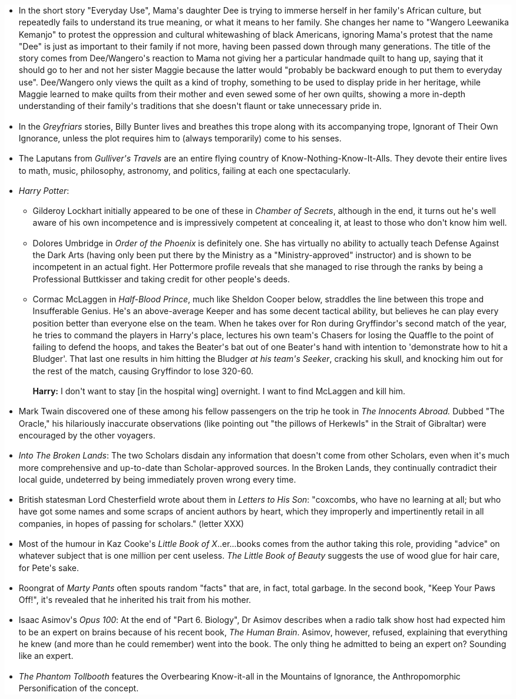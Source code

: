 -   In the short story "Everyday Use", Mama's daughter Dee is trying to immerse herself in her family's African culture, but repeatedly fails to understand its true meaning, or what it means to her family. She changes her name to "Wangero Leewanika Kemanjo" to protest the oppression and cultural whitewashing of black Americans, ignoring Mama's protest that the name "Dee" is just as important to their family if not more, having been passed down through many generations. The title of the story comes from Dee/Wangero's reaction to Mama not giving her a particular handmade quilt to hang up, saying that it should go to her and not her sister Maggie because the latter would "probably be backward enough to put them to everyday use". Dee/Wangero only views the quilt as a kind of trophy, something to be used to display pride in her heritage, while Maggie learned to make quilts from their mother and even sewed some of her own quilts, showing a more in-depth understanding of their family's traditions that she doesn't flaunt or take unnecessary pride in.
-   In the _Greyfriars_ stories, Billy Bunter lives and breathes this trope along with its accompanying trope, Ignorant of Their Own Ignorance, unless the plot requires him to (always temporarily) come to his senses.
-   The Laputans from _Gulliver's Travels_ are an entire flying country of Know-Nothing-Know-It-Alls. They devote their entire lives to math, music, philosophy, astronomy, and politics, failing at each one spectacularly.
-   _Harry Potter_:
    -   Gilderoy Lockhart initially appeared to be one of these in _Chamber of Secrets_, although in the end, it turns out he's well aware of his own incompetence and is impressively competent at concealing it, at least to those who don't know him well.
    -   Dolores Umbridge in _Order of the Phoenix_ is definitely one. She has virtually no ability to actually teach Defense Against the Dark Arts (having only been put there by the Ministry as a "Ministry-approved" instructor) and is shown to be incompetent in an actual fight. Her Pottermore profile reveals that she managed to rise through the ranks by being a Professional Buttkisser and taking credit for other people's deeds.
    -   Cormac McLaggen in _Half-Blood Prince_, much like Sheldon Cooper below, straddles the line between this trope and Insufferable Genius. He's an above-average Keeper and has some decent tactical ability, but believes he can play every position better than everyone else on the team. When he takes over for Ron during Gryffindor's second match of the year, he tries to command the players in Harry's place, lectures his own team's Chasers for losing the Quaffle to the point of failing to defend the hoops, and takes the Beater's bat out of one Beater's hand with intention to 'demonstrate how to hit a Bludger'. That last one results in him hitting the Bludger _at his team's Seeker_, cracking his skull, and knocking him out for the rest of the match, causing Gryffindor to lose 320-60.
        
        **Harry:** I don't want to stay \[in the hospital wing\] overnight. I want to find McLaggen and kill him.
        
-   Mark Twain discovered one of these among his fellow passengers on the trip he took in _The Innocents Abroad._ Dubbed "The Oracle," his hilariously inaccurate observations (like pointing out "the pillows of Herkewls" in the Strait of Gibraltar) were encouraged by the other voyagers.
-   _Into The Broken Lands_: The two Scholars disdain any information that doesn't come from other Scholars, even when it's much more comprehensive and up-to-date than Scholar-approved sources. In the Broken Lands, they continually contradict their local guide, undeterred by being immediately proven wrong every time.
-   British statesman Lord Chesterfield wrote about them in _Letters to His Son_: "coxcombs, who have no learning at all; but who have got some names and some scraps of ancient authors by heart, which they improperly and impertinently retail in all companies, in hopes of passing for scholars." (letter XXX)
-   Most of the humour in Kaz Cooke's _Little Book of X_..er...books comes from the author taking this role, providing "advice" on whatever subject that is one million per cent useless. _The Little Book of Beauty_ suggests the use of wood glue for hair care, for Pete's sake.
-   Roongrat of _Marty Pants_ often spouts random "facts" that are, in fact, total garbage. In the second book, "Keep Your Paws Off!", it's revealed that he inherited his trait from his mother.
-   Isaac Asimov's _Opus 100_: At the end of "Part 6. Biology", Dr Asimov describes when a radio talk show host had expected him to be an expert on brains because of his recent book, _The Human Brain_. Asimov, however, refused, explaining that everything he knew (and more than he could remember) went into the book. The only thing he admitted to being an expert on? Sounding like an expert.
-   _The Phantom Tollbooth_ features the Overbearing Know-it-all in the Mountains of Ignorance, the Anthropomorphic Personification of the concept.
    